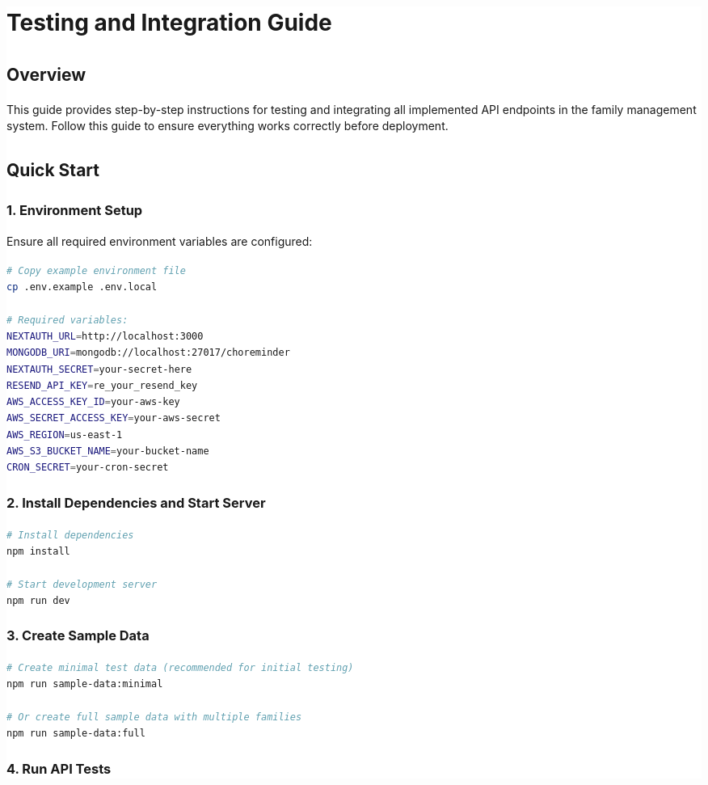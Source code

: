 # Testing and Integration Guide

## Overview

This guide provides step-by-step instructions for testing and integrating all implemented API endpoints in the family management system. Follow this guide to ensure everything works correctly before deployment.

## Quick Start

### 1. Environment Setup

Ensure all required environment variables are configured:

```bash
# Copy example environment file
cp .env.example .env.local

# Required variables:
NEXTAUTH_URL=http://localhost:3000
MONGODB_URI=mongodb://localhost:27017/choreminder
NEXTAUTH_SECRET=your-secret-here
RESEND_API_KEY=re_your_resend_key
AWS_ACCESS_KEY_ID=your-aws-key
AWS_SECRET_ACCESS_KEY=your-aws-secret
AWS_REGION=us-east-1
AWS_S3_BUCKET_NAME=your-bucket-name
CRON_SECRET=your-cron-secret
```

### 2. Install Dependencies and Start Server

```bash
# Install dependencies
npm install

# Start development server
npm run dev
```

### 3. Create Sample Data

```bash
# Create minimal test data (recommended for initial testing)
npm run sample-data:minimal

# Or create full sample data with multiple families
npm run sample-data:full
```

### 4. Run API Tests
